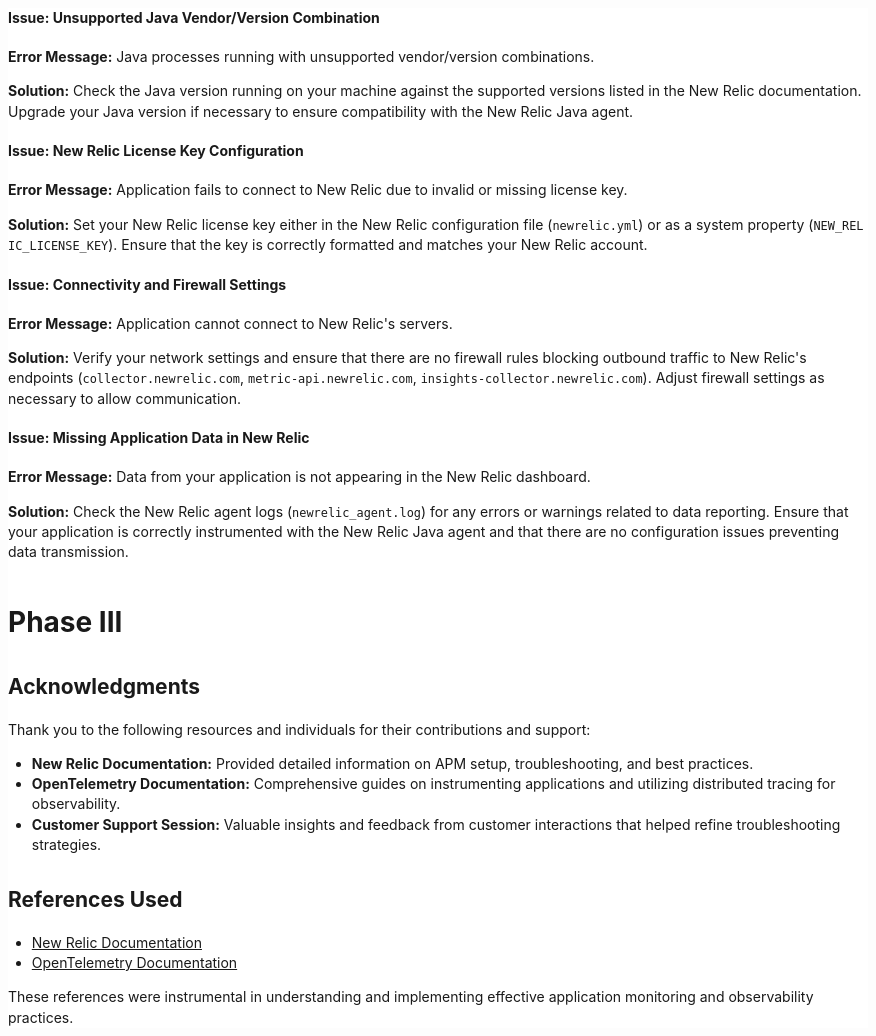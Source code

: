 #### Issue: Unsupported Java Vendor/Version Combination

  **Error Message:** Java processes running with unsupported vendor/version combinations.

  **Solution:** Check the Java version running on your machine against the supported versions listed in the New Relic documentation. Upgrade your Java version if necessary to ensure compatibility with the New Relic Java agent.

#### Issue: New Relic License Key Configuration

  **Error Message:** Application fails to connect to New Relic due to invalid or missing license key.

  **Solution:** Set your New Relic license key either in the New Relic configuration file (`newrelic.yml`) or as a system property (`NEW_RELIC_LICENSE_KEY`). Ensure that the key is correctly formatted and matches your New Relic account.

#### Issue: Connectivity and Firewall Settings

  **Error Message:** Application cannot connect to New Relic's servers.

  **Solution:** Verify your network settings and ensure that there are no firewall rules blocking outbound traffic to New Relic's endpoints (`collector.newrelic.com`, `metric-api.newrelic.com`, `insights-collector.newrelic.com`). Adjust firewall settings as necessary to allow communication.

#### Issue: Missing Application Data in New Relic

  **Error Message:** Data from your application is not appearing in the New Relic dashboard.

  **Solution:** Check the New Relic agent logs (`newrelic_agent.log`) for any errors or warnings related to data reporting. Ensure that your application is correctly instrumented with the New Relic Java agent and that there are no configuration issues preventing data transmission.

# Phase III

## Acknowledgments

Thank you to the following resources and individuals for their contributions and support:

- **New Relic Documentation:** Provided detailed information on APM setup, troubleshooting, and best practices.
- **OpenTelemetry Documentation:** Comprehensive guides on instrumenting applications and utilizing distributed tracing for observability.
- **Customer Support Session:** Valuable insights and feedback from customer interactions that helped refine troubleshooting strategies.

## References Used

- [New Relic Documentation](https://docs.newrelic.com/)
- [OpenTelemetry Documentation](https://opentelemetry.io/docs/)

These references were instrumental in understanding and implementing effective application monitoring and observability practices.
